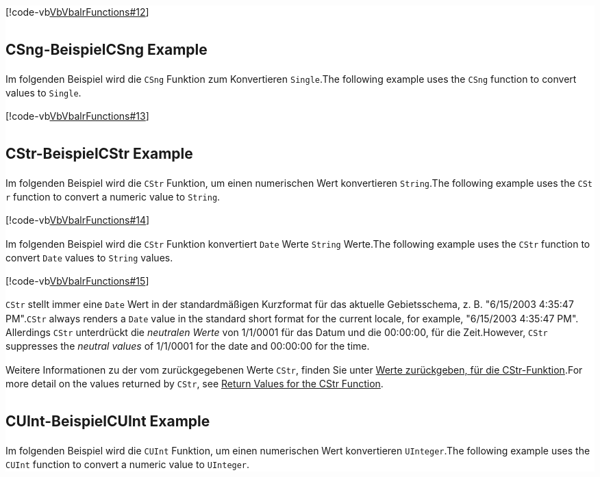  [!code-vb[VbVbalrFunctions#12](../../../visual-basic/language-reference/functions/codesnippet/VisualBasic/type-conversion-functions_12.vb)]  
  
## <a name="csng-example"></a><span data-ttu-id="d46ce-239">CSng-Beispiel</span><span class="sxs-lookup"><span data-stu-id="d46ce-239">CSng Example</span></span>  
 <span data-ttu-id="d46ce-240">Im folgenden Beispiel wird die `CSng` Funktion zum Konvertieren `Single`.</span><span class="sxs-lookup"><span data-stu-id="d46ce-240">The following example uses the `CSng` function to convert values to `Single`.</span></span>  
  
 [!code-vb[VbVbalrFunctions#13](../../../visual-basic/language-reference/functions/codesnippet/VisualBasic/type-conversion-functions_13.vb)]  
  
## <a name="cstr-example"></a><span data-ttu-id="d46ce-241">CStr-Beispiel</span><span class="sxs-lookup"><span data-stu-id="d46ce-241">CStr Example</span></span>  
 <span data-ttu-id="d46ce-242">Im folgenden Beispiel wird die `CStr` Funktion, um einen numerischen Wert konvertieren `String`.</span><span class="sxs-lookup"><span data-stu-id="d46ce-242">The following example uses the `CStr` function to convert a numeric value to `String`.</span></span>  
  
 [!code-vb[VbVbalrFunctions#14](../../../visual-basic/language-reference/functions/codesnippet/VisualBasic/type-conversion-functions_14.vb)]  
  
 <span data-ttu-id="d46ce-243">Im folgenden Beispiel wird die `CStr` Funktion konvertiert `Date` Werte `String` Werte.</span><span class="sxs-lookup"><span data-stu-id="d46ce-243">The following example uses the `CStr` function to convert `Date` values to `String` values.</span></span>  
  
 [!code-vb[VbVbalrFunctions#15](../../../visual-basic/language-reference/functions/codesnippet/VisualBasic/type-conversion-functions_15.vb)]  
  
 <span data-ttu-id="d46ce-244">`CStr` stellt immer eine `Date` Wert in der standardmäßigen Kurzformat für das aktuelle Gebietsschema, z. B. "6/15/2003 4:35:47 PM".</span><span class="sxs-lookup"><span data-stu-id="d46ce-244">`CStr` always renders a `Date` value in the standard short format for the current locale, for example, "6/15/2003 4:35:47 PM".</span></span> <span data-ttu-id="d46ce-245">Allerdings `CStr` unterdrückt die *neutralen Werte* von 1/1/0001 für das Datum und die 00:00:00, für die Zeit.</span><span class="sxs-lookup"><span data-stu-id="d46ce-245">However, `CStr` suppresses the *neutral values* of 1/1/0001 for the date and 00:00:00 for the time.</span></span>  
  
 <span data-ttu-id="d46ce-246">Weitere Informationen zu der vom zurückgegebenen Werte `CStr`, finden Sie unter [Werte zurückgeben, für die CStr-Funktion](../../../visual-basic/language-reference/functions/return-values-for-the-cstr-function.md).</span><span class="sxs-lookup"><span data-stu-id="d46ce-246">For more detail on the values returned by `CStr`, see [Return Values for the CStr Function](../../../visual-basic/language-reference/functions/return-values-for-the-cstr-function.md).</span></span>  
  
## <a name="cuint-example"></a><span data-ttu-id="d46ce-247">CUInt-Beispiel</span><span class="sxs-lookup"><span data-stu-id="d46ce-247">CUInt Example</span></span>  
 <span data-ttu-id="d46ce-248">Im folgenden Beispiel wird die `CUInt` Funktion, um einen numerischen Wert konvertieren `UInteger`.</span><span class="sxs-lookup"><span data-stu-id="d46ce-248">The following example uses the `CUInt` function to convert a numeric value to `UInteger`.</span></span>  
  